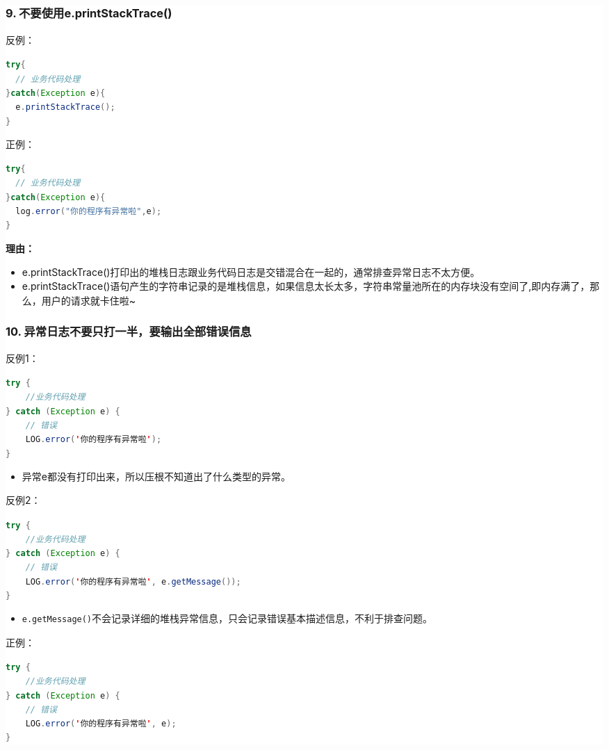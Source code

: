 ### 9. 不要使用e.printStackTrace()

反例：

```java
try{
  // 业务代码处理
}catch(Exception e){
  e.printStackTrace();
}
```

正例：

```java
try{
  // 业务代码处理
}catch(Exception e){
  log.error("你的程序有异常啦",e);
}
```

**理由：**

- e.printStackTrace()打印出的堆栈日志跟业务代码日志是交错混合在一起的，通常排查异常日志不太方便。
- e.printStackTrace()语句产生的字符串记录的是堆栈信息，如果信息太长太多，字符串常量池所在的内存块没有空间了,即内存满了，那么，用户的请求就卡住啦~

### 10. 异常日志不要只打一半，要输出全部错误信息

反例1：

```java
try {
    //业务代码处理
} catch (Exception e) {
    // 错误
    LOG.error('你的程序有异常啦');
} 
```

- 异常e都没有打印出来，所以压根不知道出了什么类型的异常。

反例2：

```java
try {
    //业务代码处理
} catch (Exception e) {
    // 错误
    LOG.error('你的程序有异常啦', e.getMessage());
} 
```

- `e.getMessage()`不会记录详细的堆栈异常信息，只会记录错误基本描述信息，不利于排查问题。

正例：

```java
try {
    //业务代码处理
} catch (Exception e) {
    // 错误
    LOG.error('你的程序有异常啦', e);
} 
```
